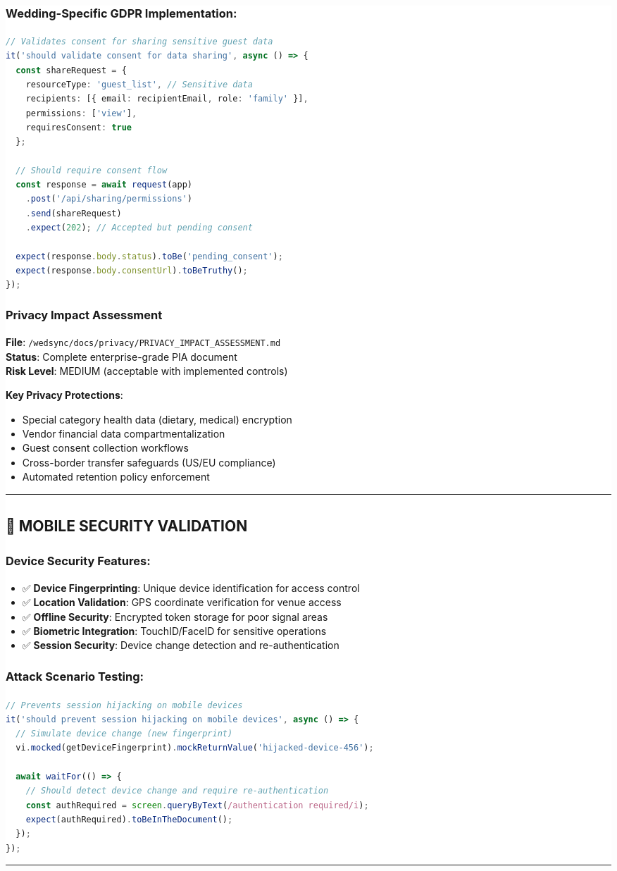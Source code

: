 ### **Wedding-Specific GDPR Implementation**:
```typescript
// Validates consent for sharing sensitive guest data
it('should validate consent for data sharing', async () => {
  const shareRequest = {
    resourceType: 'guest_list', // Sensitive data
    recipients: [{ email: recipientEmail, role: 'family' }],
    permissions: ['view'],
    requiresConsent: true
  };

  // Should require consent flow
  const response = await request(app)
    .post('/api/sharing/permissions')
    .send(shareRequest)
    .expect(202); // Accepted but pending consent
    
  expect(response.body.status).toBe('pending_consent');
  expect(response.body.consentUrl).toBeTruthy();
});
```

### **Privacy Impact Assessment**
**File**: `/wedsync/docs/privacy/PRIVACY_IMPACT_ASSESSMENT.md`  
**Status**: Complete enterprise-grade PIA document  
**Risk Level**: MEDIUM (acceptable with implemented controls)

**Key Privacy Protections**:
- Special category health data (dietary, medical) encryption
- Vendor financial data compartmentalization  
- Guest consent collection workflows
- Cross-border transfer safeguards (US/EU compliance)
- Automated retention policy enforcement

---

## 📱 MOBILE SECURITY VALIDATION

### **Device Security Features**:
- ✅ **Device Fingerprinting**: Unique device identification for access control
- ✅ **Location Validation**: GPS coordinate verification for venue access
- ✅ **Offline Security**: Encrypted token storage for poor signal areas
- ✅ **Biometric Integration**: TouchID/FaceID for sensitive operations
- ✅ **Session Security**: Device change detection and re-authentication

### **Attack Scenario Testing**:
```typescript
// Prevents session hijacking on mobile devices
it('should prevent session hijacking on mobile devices', async () => {
  // Simulate device change (new fingerprint)
  vi.mocked(getDeviceFingerprint).mockReturnValue('hijacked-device-456');

  await waitFor(() => {
    // Should detect device change and require re-authentication
    const authRequired = screen.queryByText(/authentication required/i);
    expect(authRequired).toBeInTheDocument();
  });
});
```

---